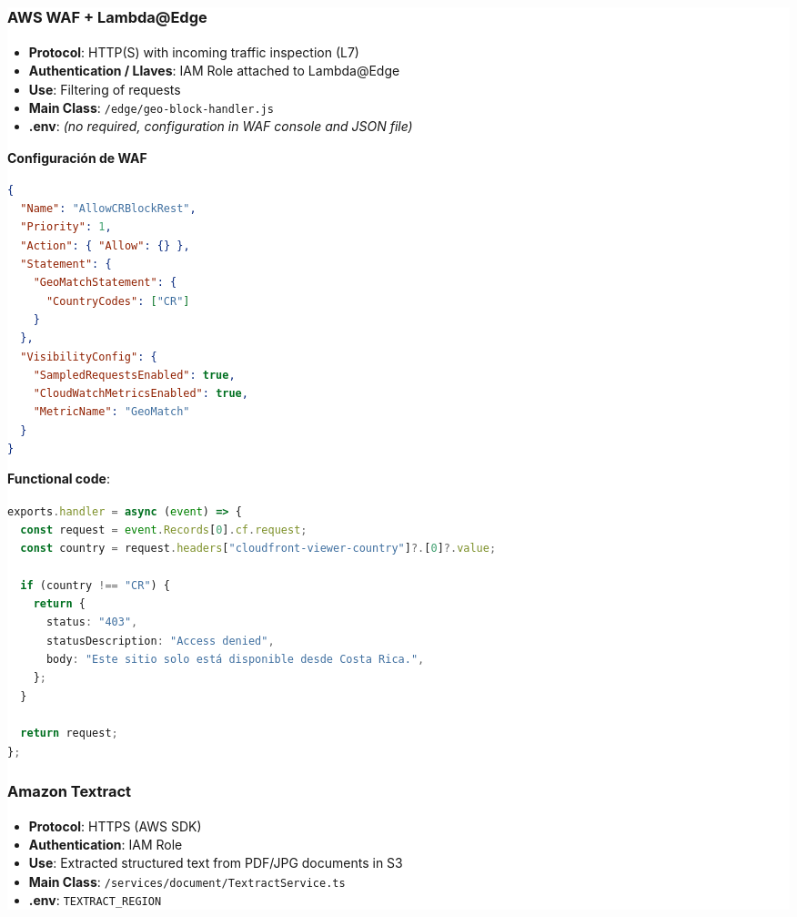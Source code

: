### AWS WAF + Lambda@Edge

- **Protocol**: HTTP(S) with incoming traffic inspection (L7)
- **Authentication / Llaves**: IAM Role attached to Lambda@Edge
- **Use**: Filtering of requests
- **Main Class**: `/edge/geo-block-handler.js`
- **.env**: _(no required, configuration in WAF console and JSON file)_

**Configuración de WAF**

```json
{
  "Name": "AllowCRBlockRest",
  "Priority": 1,
  "Action": { "Allow": {} },
  "Statement": {
    "GeoMatchStatement": {
      "CountryCodes": ["CR"]
    }
  },
  "VisibilityConfig": {
    "SampledRequestsEnabled": true,
    "CloudWatchMetricsEnabled": true,
    "MetricName": "GeoMatch"
  }
}
```

**Functional code**:

```ts
exports.handler = async (event) => {
  const request = event.Records[0].cf.request;
  const country = request.headers["cloudfront-viewer-country"]?.[0]?.value;

  if (country !== "CR") {
    return {
      status: "403",
      statusDescription: "Access denied",
      body: "Este sitio solo está disponible desde Costa Rica.",
    };
  }

  return request;
};
```

### Amazon Textract

- **Protocol**: HTTPS (AWS SDK)
- **Authentication**: IAM Role
- **Use**: Extracted structured text from PDF/JPG documents in S3
- **Main Class**: `/services/document/TextractService.ts`
- **.env**: `TEXTRACT_REGION`
